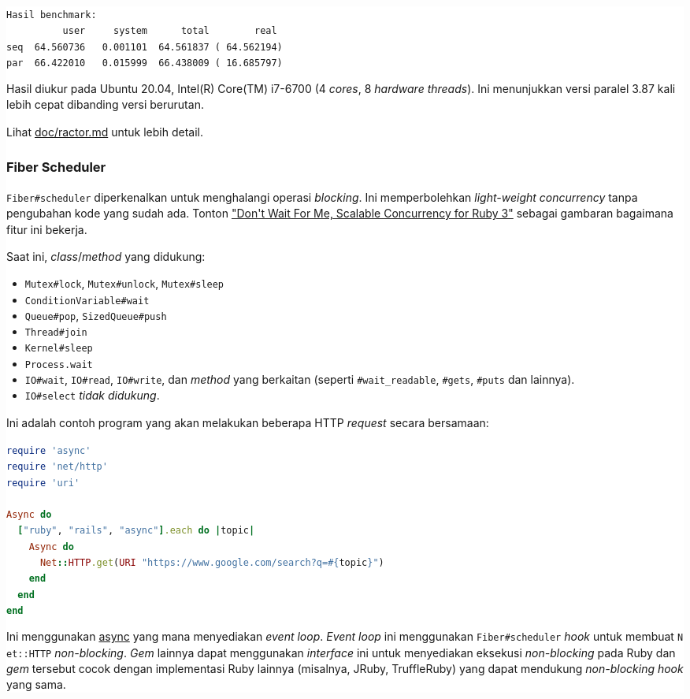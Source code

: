 ```
Hasil benchmark:
          user     system      total        real
seq  64.560736   0.001101  64.561837 ( 64.562194)
par  66.422010   0.015999  66.438009 ( 16.685797)
```

Hasil diukur pada Ubuntu 20.04, Intel(R) Core(TM) i7-6700 (4 *cores*, 8
*hardware threads*). Ini menunjukkan versi paralel 3.87 kali lebih cepat
dibanding versi berurutan.

Lihat [doc/ractor.md](https://docs.ruby-lang.org/en/3.0.0/doc/ractor_md.html)
untuk lebih detail.

### Fiber Scheduler

`Fiber#scheduler` diperkenalkan untuk menghalangi operasi *blocking*. Ini
memperbolehkan *light-weight concurrency* tanpa pengubahan kode yang sudah ada.
Tonton ["Don't Wait For Me, Scalable Concurrency for Ruby 3"](https://www.youtube.com/watch?v=Y29SSOS4UOc)
sebagai gambaran bagaimana fitur ini bekerja.

Saat ini, *class*/*method* yang didukung:

- `Mutex#lock`, `Mutex#unlock`, `Mutex#sleep`
- `ConditionVariable#wait`
- `Queue#pop`, `SizedQueue#push`
- `Thread#join`
- `Kernel#sleep`
- `Process.wait`
- `IO#wait`, `IO#read`, `IO#write`, dan *method* yang berkaitan (seperti `#wait_readable`, `#gets`, `#puts` dan lainnya).
- `IO#select` *tidak didukung*.

Ini adalah contoh program yang akan melakukan beberapa HTTP *request* secara
bersamaan:

``` ruby
require 'async'
require 'net/http'
require 'uri'

Async do
  ["ruby", "rails", "async"].each do |topic|
    Async do
      Net::HTTP.get(URI "https://www.google.com/search?q=#{topic}")
    end
  end
end
```

Ini menggunakan [async](https://github.com/socketry/async) yang mana menyediakan
*event loop*. *Event loop* ini menggunakan `Fiber#scheduler` *hook* untuk
membuat `Net::HTTP` *non-blocking*. *Gem* lainnya dapat menggunakan *interface*
ini untuk menyediakan eksekusi *non-blocking* pada Ruby dan *gem* tersebut
cocok dengan implementasi Ruby lainnya (misalnya, JRuby, TruffleRuby) yang dapat
mendukung *non-blocking hook* yang sama.
